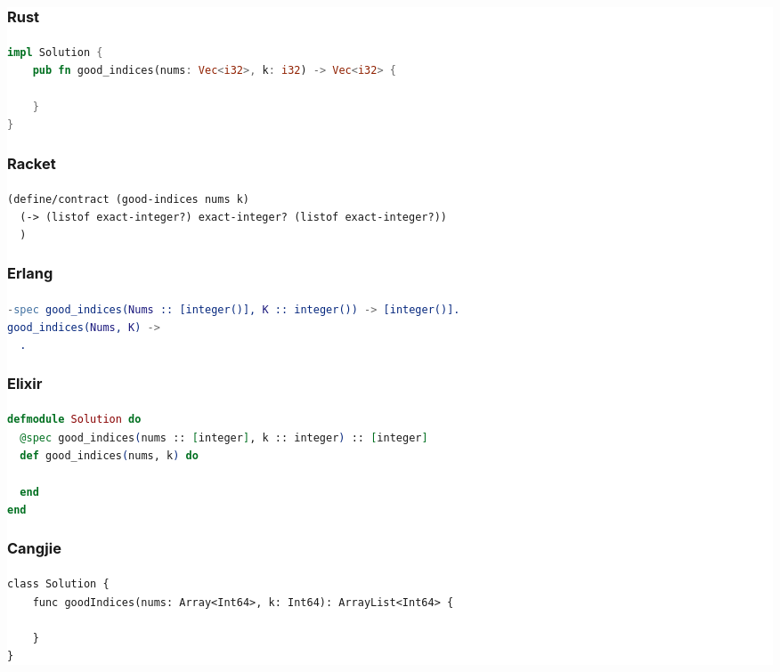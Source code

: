 ### Rust

```rust
impl Solution {
    pub fn good_indices(nums: Vec<i32>, k: i32) -> Vec<i32> {
        
    }
}
```

### Racket

```racket
(define/contract (good-indices nums k)
  (-> (listof exact-integer?) exact-integer? (listof exact-integer?))
  )
```

### Erlang

```erlang
-spec good_indices(Nums :: [integer()], K :: integer()) -> [integer()].
good_indices(Nums, K) ->
  .
```

### Elixir

```elixir
defmodule Solution do
  @spec good_indices(nums :: [integer], k :: integer) :: [integer]
  def good_indices(nums, k) do
    
  end
end
```

### Cangjie

```cangjie
class Solution {
    func goodIndices(nums: Array<Int64>, k: Int64): ArrayList<Int64> {

    }
}
```

